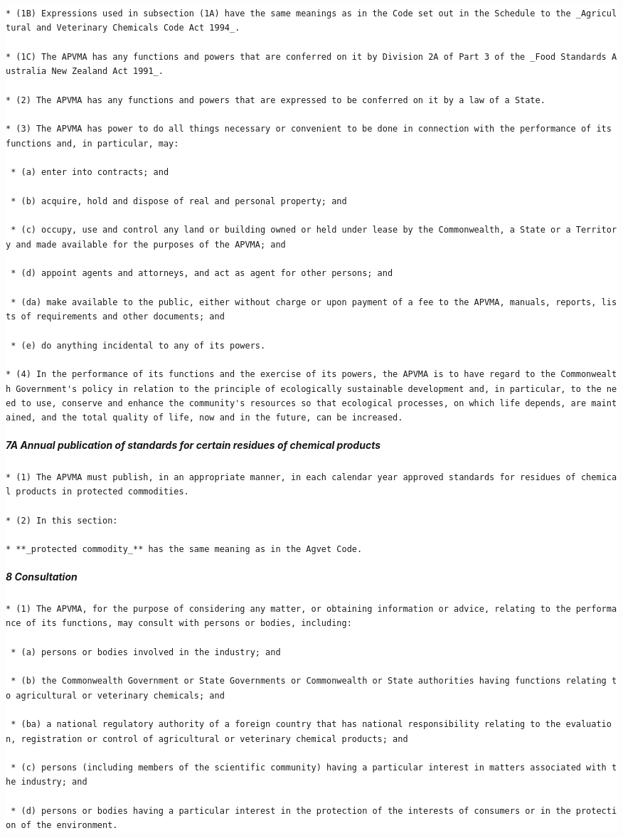     * (1B) Expressions used in subsection (1A) have the same meanings as in the Code set out in the Schedule to the _Agricultural and Veterinary Chemicals Code Act 1994_.

    * (1C) The APVMA has any functions and powers that are conferred on it by Division 2A of Part 3 of the _Food Standards Australia New Zealand Act 1991_.

    * (2) The APVMA has any functions and powers that are expressed to be conferred on it by a law of a State.

    * (3) The APVMA has power to do all things necessary or convenient to be done in connection with the performance of its functions and, in particular, may:

     * (a) enter into contracts; and

     * (b) acquire, hold and dispose of real and personal property; and

     * (c) occupy, use and control any land or building owned or held under lease by the Commonwealth, a State or a Territory and made available for the purposes of the APVMA; and

     * (d) appoint agents and attorneys, and act as agent for other persons; and

     * (da) make available to the public, either without charge or upon payment of a fee to the APVMA, manuals, reports, lists of requirements and other documents; and

     * (e) do anything incidental to any of its powers.

    * (4) In the performance of its functions and the exercise of its powers, the APVMA is to have regard to the Commonwealth Government's policy in relation to the principle of ecologically sustainable development and, in particular, to the need to use, conserve and enhance the community's resources so that ecological processes, on which life depends, are maintained, and the total quality of life, now and in the future, can be increased.

##### 7A  Annual publication of standards for certain residues of chemical products

    * (1) The APVMA must publish, in an appropriate manner, in each calendar year approved standards for residues of chemical products in protected commodities.

    * (2) In this section:

    * **_protected commodity_** has the same meaning as in the Agvet Code.

##### 8  Consultation

    * (1) The APVMA, for the purpose of considering any matter, or obtaining information or advice, relating to the performance of its functions, may consult with persons or bodies, including:

     * (a) persons or bodies involved in the industry; and

     * (b) the Commonwealth Government or State Governments or Commonwealth or State authorities having functions relating to agricultural or veterinary chemicals; and

     * (ba) a national regulatory authority of a foreign country that has national responsibility relating to the evaluation, registration or control of agricultural or veterinary chemical products; and

     * (c) persons (including members of the scientific community) having a particular interest in matters associated with the industry; and

     * (d) persons or bodies having a particular interest in the protection of the interests of consumers or in the protection of the environment.
